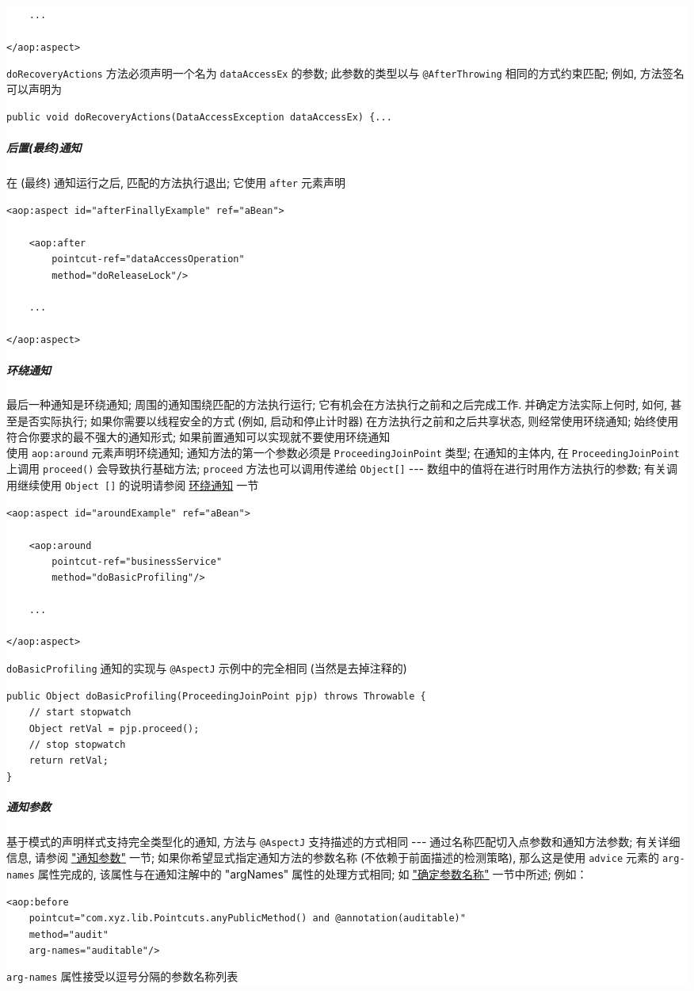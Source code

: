 ```
    ...

</aop:aspect>
```
`doRecoveryActions` 方法必须声明一个名为 `dataAccessEx` 的参数; 此参数的类型以与 `@AfterThrowing` 相同的方式约束匹配; 例如, 方法签名可以声明为
```
public void doRecoveryActions(DataAccessException dataAccessEx) {...
```

##### 后置(最终)通知
在 (最终) 通知运行之后, 匹配的方法执行退出; 它使用 `after` 元素声明
```
<aop:aspect id="afterFinallyExample" ref="aBean">

    <aop:after
        pointcut-ref="dataAccessOperation"
        method="doReleaseLock"/>

    ...

</aop:aspect>
```

##### 环绕通知
最后一种通知是环绕通知; 周围的通知围绕匹配的方法执行运行; 它有机会在方法执行之前和之后完成工作. 并确定方法实际上何时, 如何, 甚至是否实际执行; 如果你需要以线程安全的方式 (例如, 启动和停止计时器) 在方法执行之前和之后共享状态, 则经常使用环绕通知; 始终使用符合你要求的最不强大的通知形式; 如果前置通知可以实现就不要使用环绕通知  
使用 `aop:around` 元素声明环绕通知; 通知方法的第一个参数必须是 `ProceedingJoinPoint` 类型; 在通知的主体内, 在 `ProceedingJoinPoint` 上调用 `proceed()` 会导致执行基础方法; `proceed` 方法也可以调用传递给 `Object[]` --- 数组中的值将在进行时用作方法执行的参数; 有关调用继续使用 `Object []` 的说明请参阅 [环绕通知](https://docs.spring.io/spring/docs/4.3.24.RELEASE/spring-framework-reference/html/aop.html#aop-ataspectj-around-advice) 一节
```
<aop:aspect id="aroundExample" ref="aBean">

    <aop:around
        pointcut-ref="businessService"
        method="doBasicProfiling"/>

    ...

</aop:aspect>
```
`doBasicProfiling` 通知的实现与 `@AspectJ` 示例中的完全相同 (当然是去掉注释的)
```
public Object doBasicProfiling(ProceedingJoinPoint pjp) throws Throwable {
    // start stopwatch
    Object retVal = pjp.proceed();
    // stop stopwatch
    return retVal;
}
```

##### 通知参数
基于模式的声明样式支持完全类型化的通知, 方法与 `@AspectJ` 支持描述的方式相同 --- 通过名称匹配切入点参数和通知方法参数; 有关详细信息, 请参阅 ["通知参数"](https://docs.spring.io/spring/docs/4.3.24.RELEASE/spring-framework-reference/html/aop.html#aop-ataspectj-advice-params) 一节; 如果你希望显式指定通知方法的参数名称 (不依赖于前面描述的检测策略), 那么这是使用 `advice` 元素的 `arg-names` 属性完成的, 该属性与在通知注解中的 "argNames" 属性的处理方式相同; 如 ["确定参数名称"](https://docs.spring.io/spring/docs/4.3.24.RELEASE/spring-framework-reference/html/aop.html#aop-ataspectj-advice-params-names) 一节中所述; 例如：
```
<aop:before
    pointcut="com.xyz.lib.Pointcuts.anyPublicMethod() and @annotation(auditable)"
    method="audit"
    arg-names="auditable"/>
```
`arg-names` 属性接受以逗号分隔的参数名称列表  